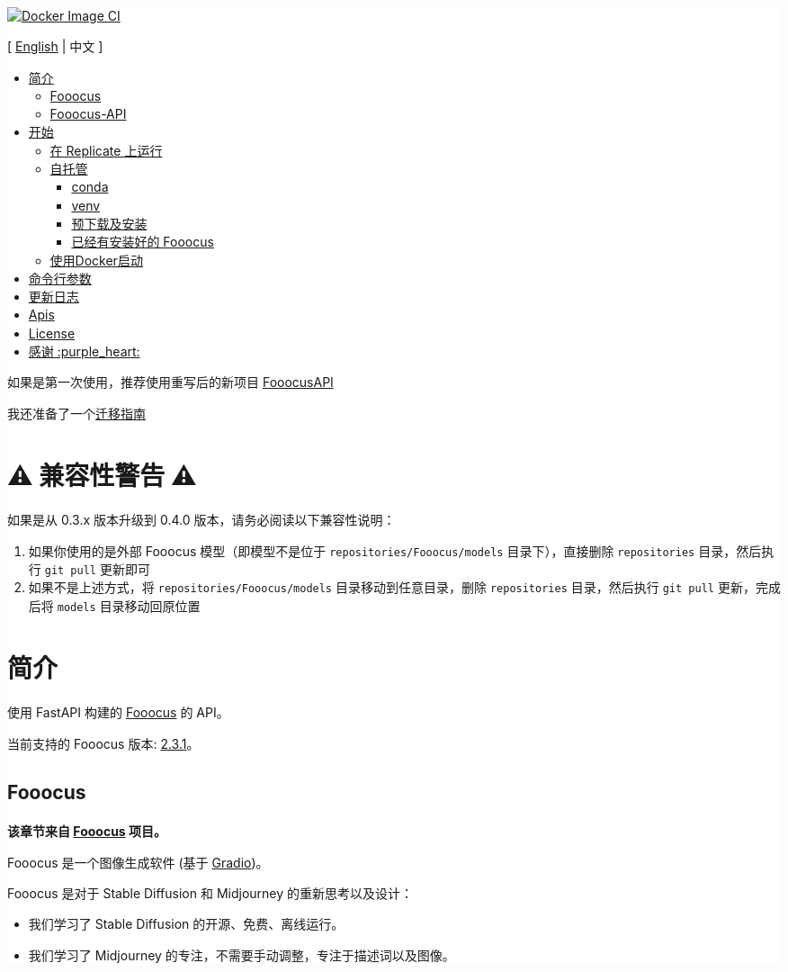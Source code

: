 [![Docker Image CI](https://github.com/konieshadow/Fooocus-API/actions/workflows/docker-image.yml/badge.svg?branch=main)](https://github.com/konieshadow/Fooocus-API/actions/workflows/docker-image.yml)

[ [English](/README.md) | 中文 ]

- [简介](#简介)
  - [Fooocus](#fooocus)
  - [Fooocus-API](#fooocus-api)
- [开始](#开始)
  - [在 Replicate 上运行](#在-replicate-上运行)
  - [自托管](#自托管)
    - [conda](#conda)
    - [venv](#venv)
    - [预下载及安装](#预下载及安装)
    - [已经有安装好的 Fooocus](#已经有安装好的-fooocus)
  - [使用Docker启动](#使用docker启动)
- [命令行参数](#命令行参数)
- [更新日志](#更新日志)
- [Apis](#apis)
- [License](#license)
- [感谢 :purple\_heart:](#感谢-purple_heart)

如果是第一次使用，推荐使用重写后的新项目 [FooocusAPI](https://github.com/mrhan1993/FooocusAPI)

我还准备了一个[迁移指南](./docs/migrate_zh.md)

# :warning: 兼容性警告 :warning:

如果是从 0.3.x 版本升级到 0.4.0 版本，请务必阅读以下兼容性说明：

1. 如果你使用的是外部 Fooocus 模型（即模型不是位于 `repositories/Fooocus/models` 目录下），直接删除 `repositories` 目录，然后执行 `git pull` 更新即可
2. 如果不是上述方式，将 `repositories/Fooocus/models` 目录移动到任意目录，删除 `repositories` 目录，然后执行 `git pull` 更新，完成后将 `models` 目录移动回原位置

# 简介

使用 FastAPI 构建的 [Fooocus](https://github.com/lllyasviel/Fooocus) 的 API。

当前支持的 Fooocus 版本: [2.3.1](https://github.com/lllyasviel/Fooocus/blob/main/update_log.md)。

## Fooocus

**该章节来自 [Fooocus](https://github.com/lllyasviel/Fooocus) 项目。**

Fooocus 是一个图像生成软件 (基于 [Gradio](https://www.gradio.app/))。

Fooocus 是对于 Stable Diffusion 和 Midjourney 的重新思考以及设计：

- 我们学习了 Stable Diffusion 的开源、免费、离线运行。

- 我们学习了 Midjourney 的专注，不需要手动调整，专注于描述词以及图像。
